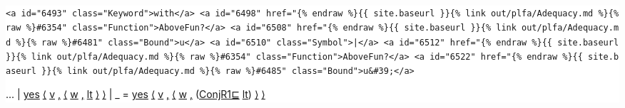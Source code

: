     <a id="6493" class="Keyword">with</a> <a id="6498" href="{% endraw %}{{ site.baseurl }}{% link out/plfa/Adequacy.md %}{% raw %}#6354" class="Function">AboveFun?</a> <a id="6508" href="{% endraw %}{{ site.baseurl }}{% link out/plfa/Adequacy.md %}{% raw %}#6481" class="Bound">u</a> <a id="6510" class="Symbol">|</a> <a id="6512" href="{% endraw %}{{ site.baseurl }}{% link out/plfa/Adequacy.md %}{% raw %}#6354" class="Function">AboveFun?</a> <a id="6522" href="{% endraw %}{{ site.baseurl }}{% link out/plfa/Adequacy.md %}{% raw %}#6485" class="Bound">u&#39;</a>
<a id="6525" class="Symbol">...</a> <a id="6529" class="Symbol">|</a> <a id="6531" href="https://agda.github.io/agda-stdlib/Relation.Nullary.html#570" class="InductiveConstructor">yes</a> <a id="6535" href="https://agda.github.io/agda-stdlib/Agda.Builtin.Sigma.html#139" class="InductiveConstructor Operator">⟨</a> <a id="6537" href="{% endraw %}{{ site.baseurl }}{% link out/plfa/Adequacy.md %}{% raw %}#6537" class="Bound">v</a> <a id="6539" href="https://agda.github.io/agda-stdlib/Agda.Builtin.Sigma.html#139" class="InductiveConstructor Operator">,</a> <a id="6541" href="https://agda.github.io/agda-stdlib/Agda.Builtin.Sigma.html#139" class="InductiveConstructor Operator">⟨</a> <a id="6543" href="{% endraw %}{{ site.baseurl }}{% link out/plfa/Adequacy.md %}{% raw %}#6543" class="Bound">w</a> <a id="6545" href="https://agda.github.io/agda-stdlib/Agda.Builtin.Sigma.html#139" class="InductiveConstructor Operator">,</a> <a id="6547" href="{% endraw %}{{ site.baseurl }}{% link out/plfa/Adequacy.md %}{% raw %}#6547" class="Bound">lt</a> <a id="6550" href="https://agda.github.io/agda-stdlib/Agda.Builtin.Sigma.html#139" class="InductiveConstructor Operator">⟩</a> <a id="6552" href="https://agda.github.io/agda-stdlib/Agda.Builtin.Sigma.html#139" class="InductiveConstructor Operator">⟩</a> <a id="6554" class="Symbol">|</a> <a id="6556" class="Symbol">_</a> <a id="6558" class="Symbol">=</a> <a id="6560" href="https://agda.github.io/agda-stdlib/Relation.Nullary.html#570" class="InductiveConstructor">yes</a> <a id="6564" href="https://agda.github.io/agda-stdlib/Agda.Builtin.Sigma.html#139" class="InductiveConstructor Operator">⟨</a> <a id="6566" href="{% endraw %}{{ site.baseurl }}{% link out/plfa/Adequacy.md %}{% raw %}#6537" class="Bound">v</a> <a id="6568" href="https://agda.github.io/agda-stdlib/Agda.Builtin.Sigma.html#139" class="InductiveConstructor Operator">,</a> <a id="6570" href="https://agda.github.io/agda-stdlib/Agda.Builtin.Sigma.html#139" class="InductiveConstructor Operator">⟨</a> <a id="6572" href="{% endraw %}{{ site.baseurl }}{% link out/plfa/Adequacy.md %}{% raw %}#6543" class="Bound">w</a> <a id="6574" href="https://agda.github.io/agda-stdlib/Agda.Builtin.Sigma.html#139" class="InductiveConstructor Operator">,</a> <a id="6576" class="Symbol">(</a><a id="6577" href="{% endraw %}{{ site.baseurl }}{% link out/plfa/Denotational.md %}{% raw %}#4617" class="InductiveConstructor">ConjR1⊑</a> <a id="6585" href="{% endraw %}{{ site.baseurl }}{% link out/plfa/Adequacy.md %}{% raw %}#6547" class="Bound">lt</a><a id="6587" class="Symbol">)</a> <a id="6589" href="https://agda.github.io/agda-stdlib/Agda.Builtin.Sigma.html#139" class="InductiveConstructor Operator">⟩</a> <a id="6591" href="https://agda.github.io/agda-stdlib/Agda.Builtin.Sigma.html#139" class="InductiveConstructor Operator">⟩</a>
